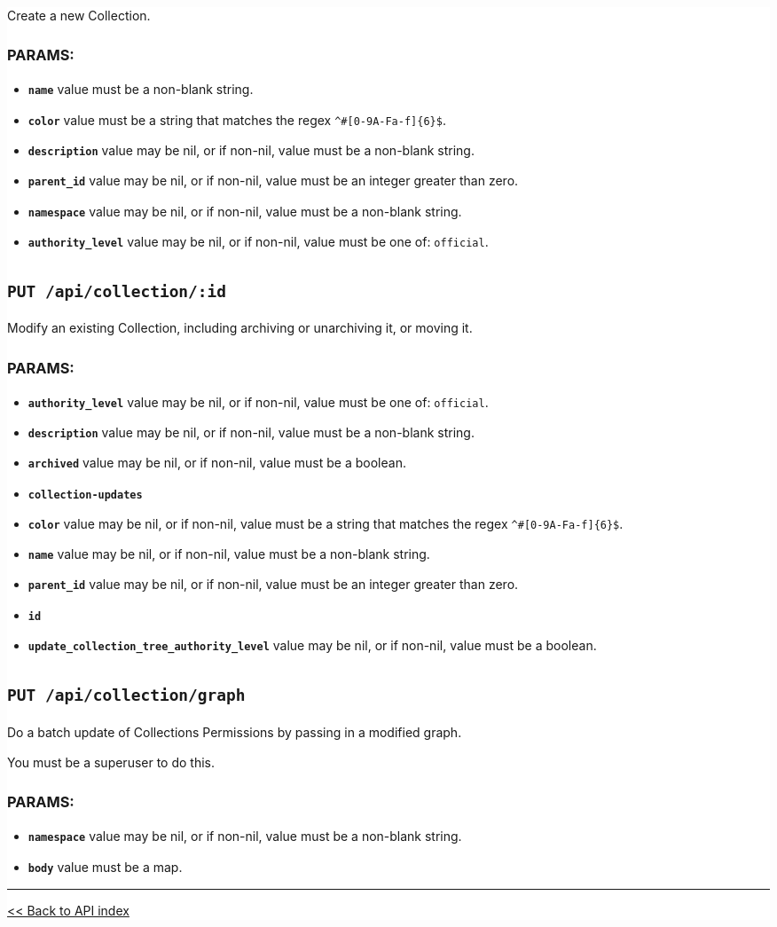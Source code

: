 Create a new Collection.

### PARAMS:

*  **`name`** value must be a non-blank string.

*  **`color`** value must be a string that matches the regex `^#[0-9A-Fa-f]{6}$`.

*  **`description`** value may be nil, or if non-nil, value must be a non-blank string.

*  **`parent_id`** value may be nil, or if non-nil, value must be an integer greater than zero.

*  **`namespace`** value may be nil, or if non-nil, value must be a non-blank string.

*  **`authority_level`** value may be nil, or if non-nil, value must be one of: `official`.

## `PUT /api/collection/:id`

Modify an existing Collection, including archiving or unarchiving it, or moving it.

### PARAMS:

*  **`authority_level`** value may be nil, or if non-nil, value must be one of: `official`.

*  **`description`** value may be nil, or if non-nil, value must be a non-blank string.

*  **`archived`** value may be nil, or if non-nil, value must be a boolean.

*  **`collection-updates`** 

*  **`color`** value may be nil, or if non-nil, value must be a string that matches the regex `^#[0-9A-Fa-f]{6}$`.

*  **`name`** value may be nil, or if non-nil, value must be a non-blank string.

*  **`parent_id`** value may be nil, or if non-nil, value must be an integer greater than zero.

*  **`id`** 

*  **`update_collection_tree_authority_level`** value may be nil, or if non-nil, value must be a boolean.

## `PUT /api/collection/graph`

Do a batch update of Collections Permissions by passing in a modified graph.

You must be a superuser to do this.

### PARAMS:

*  **`namespace`** value may be nil, or if non-nil, value must be a non-blank string.

*  **`body`** value must be a map.

---

[<< Back to API index](../api-documentation.md)